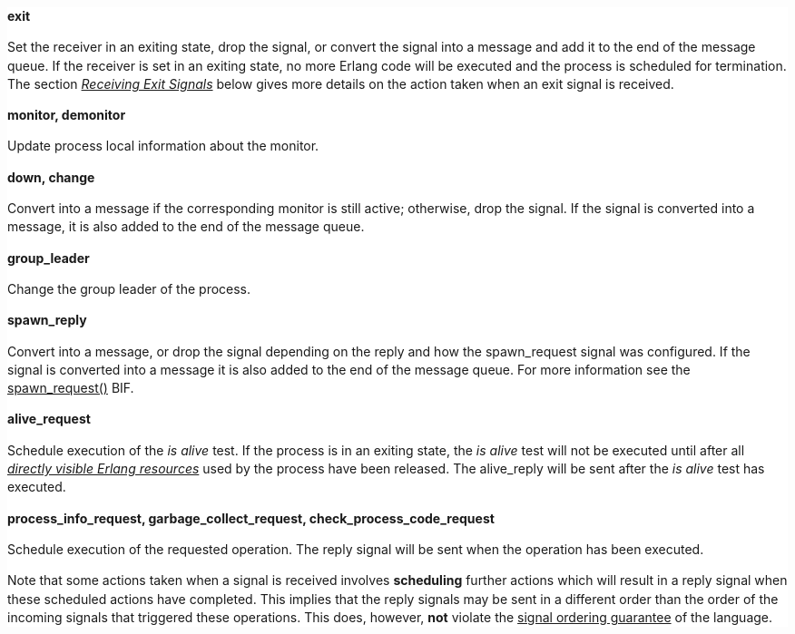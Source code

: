 **exit**

 Set the receiver in an exiting state, drop the signal, or convert
 the signal into a message and add it to the end of the message
 queue. If the receiver is set in an exiting state, no more Erlang
 code will be executed and the process is scheduled for termination.
 The section [*Receiving
 Exit Signals*](https://www.erlang.org/#receiving_exit_signals) below gives more details on the
 action taken when an exit signal is received.
 
**monitor, demonitor**

 Update process local information about the monitor.
 
**down, change**

 Convert into a message if the corresponding monitor is still
 active; otherwise, drop the signal. If the signal is converted
 into a message, it is also added to the end of the message
 queue.
 
**group_leader**

 Change the group leader of the process.
 
**spawn_reply**

 Convert into a message, or drop the signal depending on the reply
 and how the spawn_request signal was configured. If the
 signal is converted into a message it is also added to the end
 of the message queue. For more information see the
 [spawn_request()](https://www.erlang.org/../man/erlang.html#spawn_request-5)
 BIF.
 
**alive_request**

 Schedule execution of the *is alive* test. If the process
 is in an exiting state, the *is alive* test will not be
 executed until after all
 [*directly visible Erlang
 resources*](https://www.erlang.org/#visible-resources) used by the process have been released.
 The alive_reply will be sent after the *is alive*
 test has executed.
 
**process_info_request,
 garbage_collect_request,
 check_process_code_request**

 Schedule execution of the requested operation. The reply signal
 will be sent when the operation has been executed.
 


 Note that some actions taken when a signal is received involves
 **scheduling** further actions which will result in a reply
 signal when these scheduled actions have completed. This implies that
 the reply signals may be sent in a different order than the order of
 the incoming signals that triggered these operations. This does,
 however, **not** violate the
 [signal ordering
 guarantee](https://www.erlang.org/#signal-delivery) of the language.
 